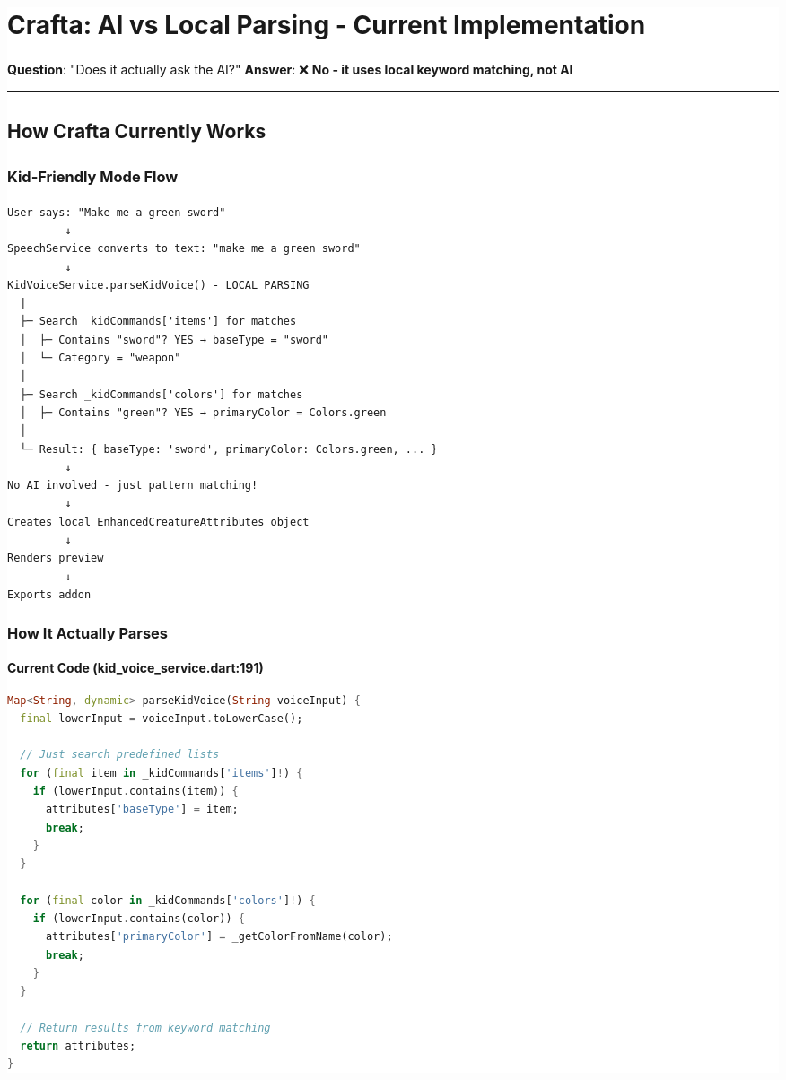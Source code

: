 # Crafta: AI vs Local Parsing - Current Implementation

**Question**: "Does it actually ask the AI?"
**Answer**: ❌ **No - it uses local keyword matching, not AI**

---

## How Crafta Currently Works

### Kid-Friendly Mode Flow

```
User says: "Make me a green sword"
         ↓
SpeechService converts to text: "make me a green sword"
         ↓
KidVoiceService.parseKidVoice() - LOCAL PARSING
  |
  ├─ Search _kidCommands['items'] for matches
  │  ├─ Contains "sword"? YES → baseType = "sword"
  │  └─ Category = "weapon"
  │
  ├─ Search _kidCommands['colors'] for matches
  │  ├─ Contains "green"? YES → primaryColor = Colors.green
  │
  └─ Result: { baseType: 'sword', primaryColor: Colors.green, ... }
         ↓
No AI involved - just pattern matching!
         ↓
Creates local EnhancedCreatureAttributes object
         ↓
Renders preview
         ↓
Exports addon
```

### How It Actually Parses

**Current Code (kid_voice_service.dart:191)**
```dart
Map<String, dynamic> parseKidVoice(String voiceInput) {
  final lowerInput = voiceInput.toLowerCase();

  // Just search predefined lists
  for (final item in _kidCommands['items']!) {
    if (lowerInput.contains(item)) {
      attributes['baseType'] = item;
      break;
    }
  }

  for (final color in _kidCommands['colors']!) {
    if (lowerInput.contains(color)) {
      attributes['primaryColor'] = _getColorFromName(color);
      break;
    }
  }

  // Return results from keyword matching
  return attributes;
}
```
